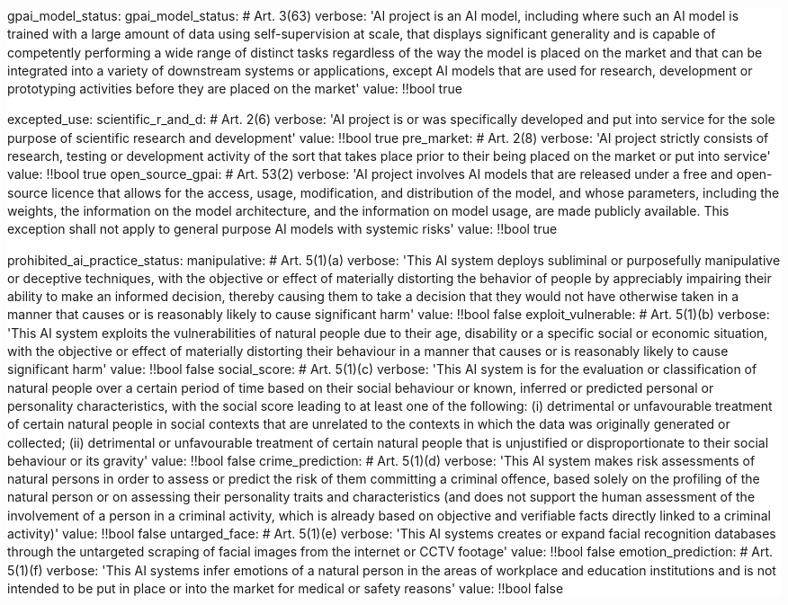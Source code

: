 gpai_model_status:
  gpai_model_status: # Art. 3(63)
    verbose: 'AI project is an AI model, including where such an AI model is trained with a large amount of data using self-supervision at scale, that displays significant generality and is capable of competently performing a wide range of distinct tasks regardless of the way the model is placed on the market and that can be integrated into a variety of downstream systems or applications, except AI models that are used for research, development or prototyping activities before they are placed on the market'
    value: !!bool true  

excepted_use:
  scientific_r_and_d: # Art. 2(6) 
    verbose: 'AI project is or was specifically developed and put into service for the sole purpose of scientific research and development'
    value: !!bool true 
  pre_market: # Art. 2(8) 
    verbose: 'AI project strictly consists of research, testing or development activity of the sort that takes place prior to their being placed on the market or put into service'
    value: !!bool true 
  open_source_gpai: # Art. 53(2)
    verbose: 'AI project involves AI models that are released under a free and open-source licence that allows for the access, usage, modification, and distribution of the model, and whose parameters, including the weights, the information on the model architecture, and the information on model usage, are made publicly available. This exception shall not apply to general purpose AI models with systemic risks'
    value: !!bool true  

prohibited_ai_practice_status:
  manipulative: # Art. 5(1)(a)
    verbose: 'This AI system deploys subliminal or purposefully manipulative or deceptive techniques, with the objective or effect of materially distorting the behavior of people by appreciably impairing their ability to make an informed decision, thereby causing them to take a decision that they would not have otherwise taken in a manner that causes or is reasonably likely to cause significant harm'
    value: !!bool false 
  exploit_vulnerable: # Art. 5(1)(b)
    verbose: 'This AI system exploits the vulnerabilities of natural people due to their age, disability or a specific social or economic situation, with the objective or effect of materially distorting their behaviour in a manner that causes or is reasonably likely to cause significant harm'
    value: !!bool false 
  social_score: # Art. 5(1)(c)
    verbose: 'This AI system is for the evaluation or classification of natural people over a certain period of time based on their social behaviour or known, inferred or predicted personal or personality characteristics, with the social score leading to at least one of the following: (i) detrimental or unfavourable treatment of certain natural people in social contexts that are unrelated to the contexts in which the data was originally generated or collected; (ii) detrimental or unfavourable treatment of certain natural people that is unjustified or disproportionate to their social behaviour or its gravity'
    value: !!bool false 
  crime_prediction:  # Art. 5(1)(d)
    verbose: 'This AI system makes risk assessments of natural persons in order to assess or predict the risk of them committing a criminal offence, based solely on the profiling of the natural person or on assessing their personality traits and characteristics (and does not support the human assessment of the involvement of a person in a criminal activity, which is already based on objective and verifiable facts directly linked to a criminal activity)'
    value: !!bool false
  untarged_face: # Art. 5(1)(e)
    verbose: 'This AI systems creates or expand facial recognition databases through the untargeted scraping of facial images from the internet or CCTV footage'
    value: !!bool false 
  emotion_prediction: # Art. 5(1)(f)
    verbose: 'This AI systems infer emotions of a natural person in the areas of workplace and education institutions and is not intended to be put in place or into the market for medical or safety reasons'
    value: !!bool false 
